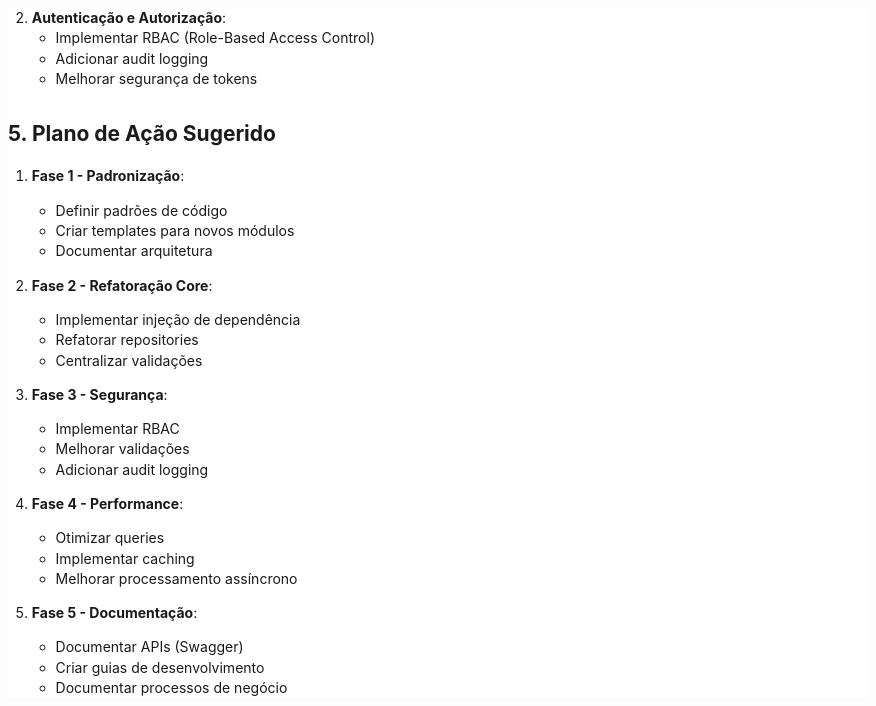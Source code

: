2. **Autenticação e Autorização**:
   - Implementar RBAC (Role-Based Access Control)
   - Adicionar audit logging
   - Melhorar segurança de tokens

## 5. Plano de Ação Sugerido

1. **Fase 1 - Padronização**:
   - Definir padrões de código
   - Criar templates para novos módulos
   - Documentar arquitetura

2. **Fase 2 - Refatoração Core**:
   - Implementar injeção de dependência
   - Refatorar repositories
   - Centralizar validações

3. **Fase 3 - Segurança**:
   - Implementar RBAC
   - Melhorar validações
   - Adicionar audit logging

4. **Fase 4 - Performance**:
   - Otimizar queries
   - Implementar caching
   - Melhorar processamento assíncrono

5. **Fase 5 - Documentação**:
   - Documentar APIs (Swagger)
   - Criar guias de desenvolvimento
   - Documentar processos de negócio
